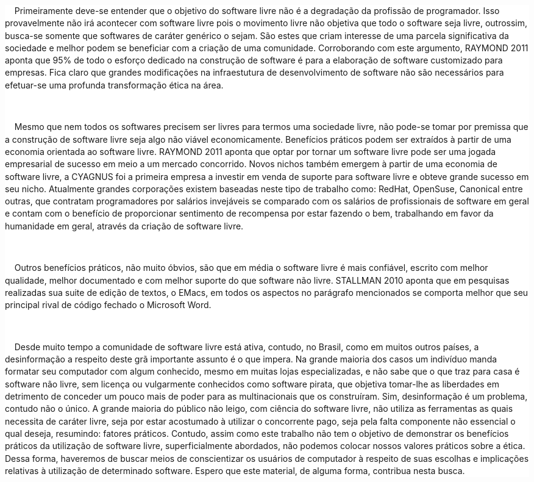     Primeiramente deve-se entender que o objetivo do software livre não
é a degradação da profissão de programador. Isso provavelmente não irá
acontecer com software livre pois o movimento livre não objetiva que
todo o software seja livre, outrossim, busca-se somente que softwares de
caráter genérico o sejam. São estes que criam interesse de uma parcela
significativa da sociedade e melhor podem se beneficiar com a criação de
uma comunidade. Corroborando com este argumento, RAYMOND 2011 aponta que
95% de todo o esforço dedicado na construção de software é para a
elaboração de software customizado para empresas. Fica claro que grandes
modificações na infraestutura de desenvolvimento de software não são
necessários para efetuar-se uma profunda transformação ética na área.

 

    Mesmo que nem todos os softwares precisem ser livres para termos uma
sociedade livre, não pode-se tomar por premissa que a construção de
software livre seja algo não viável economicamente. Benefícios práticos
podem ser extraídos à partir de uma economia orientada ao software
livre. RAYMOND 2011 aponta que optar por tornar um software livre pode
ser uma jogada empresarial de sucesso em meio a um mercado concorrido.
Novos nichos também emergem à partir de uma economia de software livre,
a CYAGNUS foi a primeira empresa a investir em venda de suporte para
software livre e obteve grande sucesso em seu nicho. Atualmente grandes
corporações existem baseadas neste tipo de trabalho como: RedHat,
OpenSuse, Canonical entre outras, que contratam programadores por
salários invejáveis se comparado com os salários de profissionais de
software em geral e contam com o benefício de proporcionar sentimento de
recompensa por estar fazendo o bem, trabalhando em favor da humanidade
em geral, através da criação de software livre.

 

    Outros benefícios práticos, não muito óbvios, são que em média o
software livre é mais confiável, escrito com melhor qualidade, melhor
documentado e com melhor suporte do que software não livre. STALLMAN
2010 aponta que em pesquisas realizadas sua suite de edição de textos, o
EMacs, em todos os aspectos no parágrafo mencionados se comporta melhor
que seu principal rival de código fechado o Microsoft Word.

 

    Desde muito tempo a comunidade de software livre está ativa,
contudo, no Brasil, como em muitos outros países, a desinformação a
respeito deste grã importante assunto é o que impera. Na grande maioria
dos casos um indivíduo manda formatar seu computador com algum
conhecido, mesmo em muitas lojas especializadas, e não sabe que o que
traz para casa é software não livre, sem licença ou vulgarmente
conhecidos como software pirata, que objetiva tomar-lhe as liberdades em
detrimento de conceder um pouco mais de poder para as multinacionais que
os construíram. Sim, desinformação é um problema, contudo não o único. A
grande maioria do público não leigo, com ciência do software livre, não
utiliza as ferramentas as quais necessita de caráter livre, seja por
estar acostumado à utilizar o concorrente pago, seja pela falta
componente não essencial o qual deseja, resumindo: fatores práticos.
Contudo, assim como este trabalho não tem o objetivo de demonstrar os
benefícios práticos da utilização de software livre, superficialmente
abordados, não podemos colocar nossos valores práticos sobre a ética.
Dessa forma, haveremos de buscar meios de conscientizar os usuários de
computador à respeito de suas escolhas e implicações relativas à
utilização de determinado software. Espero que este material, de alguma
forma, contribua nesta busca.
